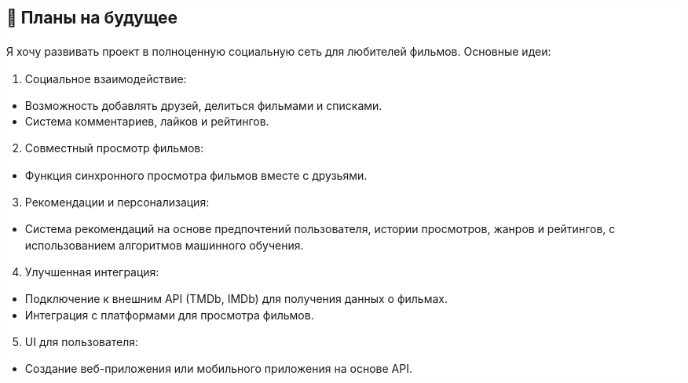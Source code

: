 ## 🌟 Планы на будущее
Я хочу развивать проект в полноценную социальную сеть для любителей фильмов. Основные идеи:
1.	Социальное взаимодействие:
-	Возможность добавлять друзей, делиться фильмами и списками.
-	Система комментариев, лайков и рейтингов.
2.	Совместный просмотр фильмов:
-	Функция синхронного просмотра фильмов вместе с друзьями.
3.	Рекомендации и персонализация:
-	Система рекомендаций на основе предпочтений пользователя,  истории просмотров, жанров и рейтингов, с использованием алгоритмов машинного обучения.
4.	Улучшенная интеграция:
-	Подключение к внешним API (TMDb, IMDb) для получения данных о фильмах.
-	Интеграция с платформами для просмотра фильмов.
5.	UI для пользователя:
-	Создание веб-приложения или мобильного приложения на основе API.


